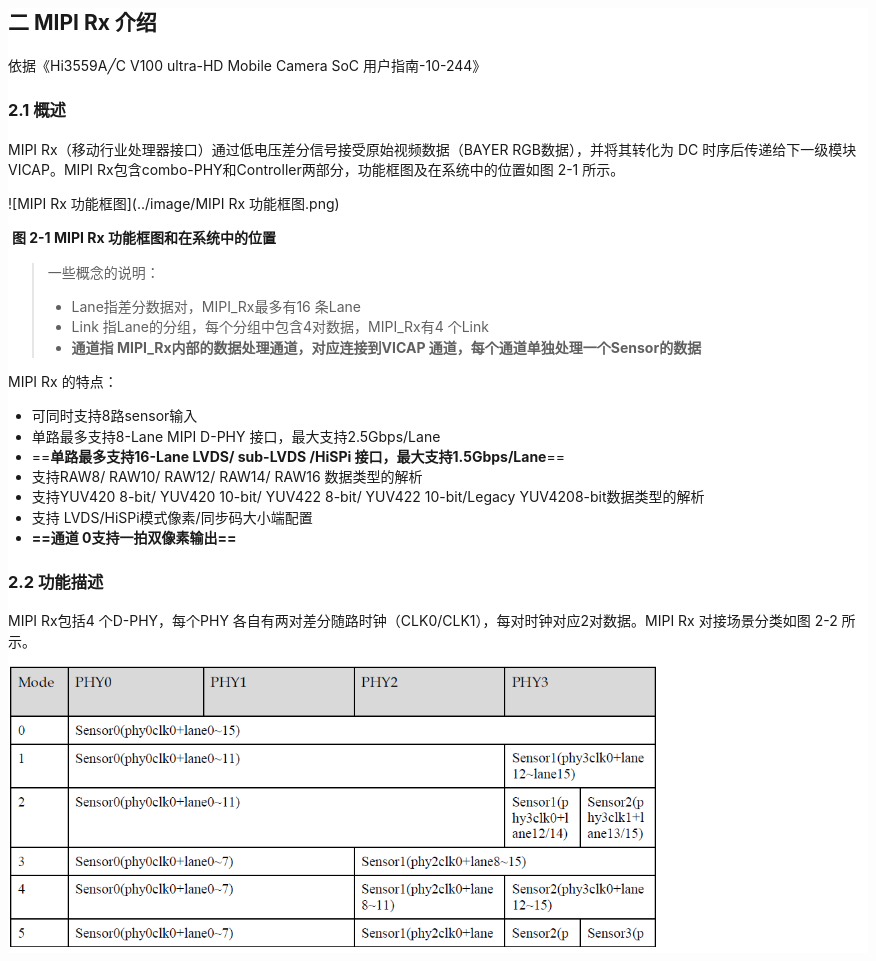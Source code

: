 
## 二 MIPI Rx 介绍

依据《Hi3559A╱C V100 ultra-HD Mobile Camera SoC 用户指南-10-244》

### 2.1 概述

MIPI Rx（移动行业处理器接口）通过低电压差分信号接受原始视频数据（BAYER RGB数据），并将其转化为 DC 时序后传递给下一级模块 VICAP。MIPI Rx包含combo-PHY和Controller两部分，功能框图及在系统中的位置如图 2-1 所示。

![MIPI Rx 功能框图](../image/MIPI Rx 功能框图.png)

​																						**图 2-1 MIPI Rx 功能框图和在系统中的位置**

>一些概念的说明：
>
>- Lane指差分数据对，MIPI_Rx最多有16 条Lane
>- Link 指Lane的分组，每个分组中包含4对数据，MIPI_Rx有4 个Link
>- **通道指 MIPI_Rx内部的数据处理通道，对应连接到VICAP 通道，每个通道单独处理一个Sensor的数据**

MIPI Rx 的特点：

- 可同时支持8路sensor输入
- 单路最多支持8-Lane MIPI D-PHY 接口，最大支持2.5Gbps/Lane
- ==**单路最多支持16-Lane LVDS/ sub-LVDS /HiSPi 接口，最大支持1.5Gbps/Lane**==
- 支持RAW8/ RAW10/ RAW12/ RAW14/ RAW16 数据类型的解析
- 支持YUV420 8-bit/ YUV420 10-bit/ YUV422 8-bit/ YUV422 10-bit/Legacy YUV4208-bit数据类型的解析
- 支持 LVDS/HiSPi模式像素/同步码大小端配置
- **==通道 0支持一拍双像素输出==**



### 2.2 功能描述

MIPI Rx包括4 个D-PHY，每个PHY 各自有两对差分随路时钟（CLK0/CLK1），每对时钟对应2对数据。MIPI Rx 对接场景分类如图 2-2 所示。

<img src="../image/MIPI Rx对接场景-1.png" alt="MIPI Rx对接场景-1" style="zoom: 67%;" />
